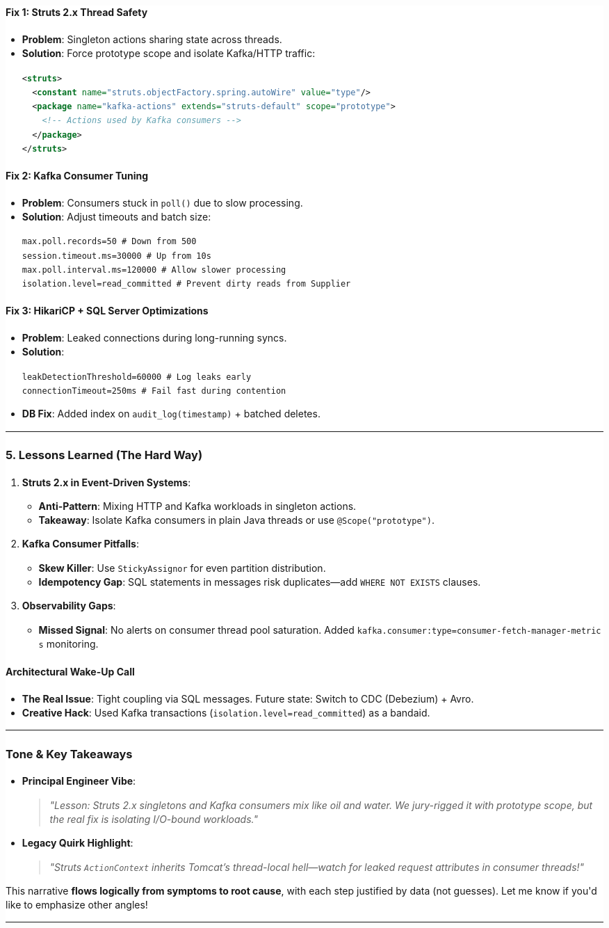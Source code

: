 #### **Fix 1: Struts 2.x Thread Safety**
- **Problem**: Singleton actions sharing state across threads.
- **Solution**: Force prototype scope and isolate Kafka/HTTP traffic:
  ```xml
  <struts>  
    <constant name="struts.objectFactory.spring.autoWire" value="type"/>  
    <package name="kafka-actions" extends="struts-default" scope="prototype">  
      <!-- Actions used by Kafka consumers -->  
    </package>  
  </struts>  
  ```

#### **Fix 2: Kafka Consumer Tuning**
- **Problem**: Consumers stuck in `poll()` due to slow processing.
- **Solution**: Adjust timeouts and batch size:
  ```properties
  max.poll.records=50 # Down from 500  
  session.timeout.ms=30000 # Up from 10s  
  max.poll.interval.ms=120000 # Allow slower processing  
  isolation.level=read_committed # Prevent dirty reads from Supplier  
  ```

#### **Fix 3: HikariCP + SQL Server Optimizations**
- **Problem**: Leaked connections during long-running syncs.
- **Solution**:
  ```properties
  leakDetectionThreshold=60000 # Log leaks early  
  connectionTimeout=250ms # Fail fast during contention  
  ```
- **DB Fix**: Added index on `audit_log(timestamp)` + batched deletes.

---

### **5. Lessons Learned (The Hard Way)**
1. **Struts 2.x in Event-Driven Systems**:
   - **Anti-Pattern**: Mixing HTTP and Kafka workloads in singleton actions.
   - **Takeaway**: Isolate Kafka consumers in plain Java threads or use `@Scope("prototype")`.

2. **Kafka Consumer Pitfalls**:
   - **Skew Killer**: Use `StickyAssignor` for even partition distribution.
   - **Idempotency Gap**: SQL statements in messages risk duplicates—add `WHERE NOT EXISTS` clauses.

3. **Observability Gaps**:
   - **Missed Signal**: No alerts on consumer thread pool saturation. Added `kafka.consumer:type=consumer-fetch-manager-metrics` monitoring.

#### **Architectural Wake-Up Call**
- **The Real Issue**: Tight coupling via SQL messages. Future state: Switch to CDC (Debezium) + Avro.
- **Creative Hack**: Used Kafka transactions (`isolation.level=read_committed`) as a bandaid.

---

### **Tone & Key Takeaways**
- **Principal Engineer Vibe**:
  > *"Lesson: Struts 2.x singletons and Kafka consumers mix like oil and water. We jury-rigged it with prototype scope, but the real fix is isolating I/O-bound workloads."*
- **Legacy Quirk Highlight**:
  > *"Struts `ActionContext` inherits Tomcat’s thread-local hell—watch for leaked request attributes in consumer threads!"*

This narrative **flows logically from symptoms to root cause**, with each step justified by data (not guesses). Let me know if you'd like to emphasize other angles!

---